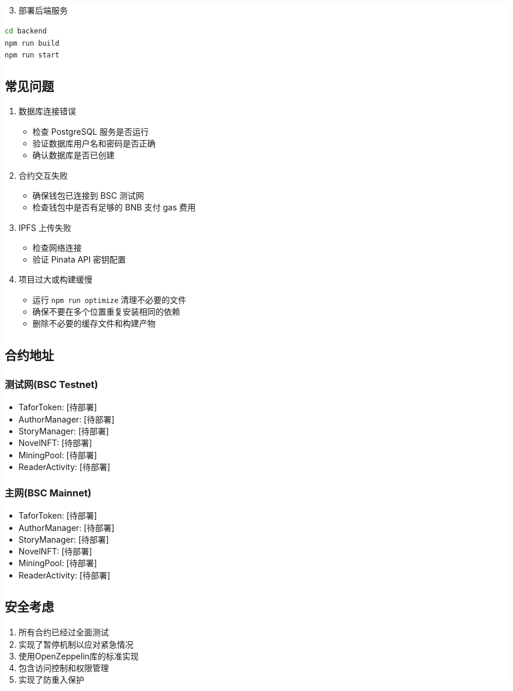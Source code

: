 3. 部署后端服务
```bash
cd backend
npm run build
npm run start
```

## 常见问题

1. 数据库连接错误
   - 检查 PostgreSQL 服务是否运行
   - 验证数据库用户名和密码是否正确
   - 确认数据库是否已创建

2. 合约交互失败
   - 确保钱包已连接到 BSC 测试网
   - 检查钱包中是否有足够的 BNB 支付 gas 费用

3. IPFS 上传失败
   - 检查网络连接
   - 验证 Pinata API 密钥配置

4. 项目过大或构建缓慢
   - 运行 `npm run optimize` 清理不必要的文件
   - 确保不要在多个位置重复安装相同的依赖
   - 删除不必要的缓存文件和构建产物

## 合约地址

### 测试网(BSC Testnet)
- TaforToken: [待部署]
- AuthorManager: [待部署]
- StoryManager: [待部署]
- NovelNFT: [待部署]
- MiningPool: [待部署]
- ReaderActivity: [待部署]

### 主网(BSC Mainnet)
- TaforToken: [待部署]
- AuthorManager: [待部署]
- StoryManager: [待部署]
- NovelNFT: [待部署]
- MiningPool: [待部署]
- ReaderActivity: [待部署]


## 安全考虑

1. 所有合约已经过全面测试
2. 实现了暂停机制以应对紧急情况
3. 使用OpenZeppelin库的标准实现
4. 包含访问控制和权限管理
5. 实现了防重入保护
